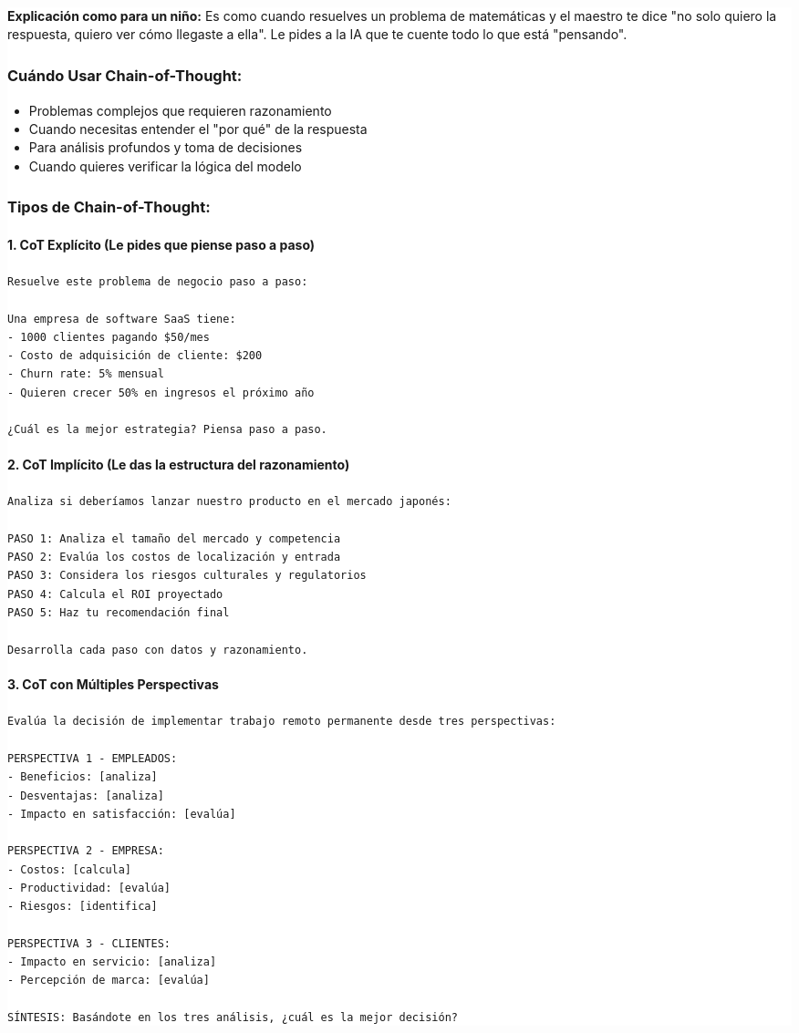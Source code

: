 **Explicación como para un niño:**
Es como cuando resuelves un problema de matemáticas y el maestro te dice "no solo quiero la respuesta, quiero ver cómo llegaste a ella". Le pides a la IA que te cuente todo lo que está "pensando".

### **Cuándo Usar Chain-of-Thought:**
- Problemas complejos que requieren razonamiento
- Cuando necesitas entender el "por qué" de la respuesta
- Para análisis profundos y toma de decisiones
- Cuando quieres verificar la lógica del modelo

### **Tipos de Chain-of-Thought:**

#### **1. CoT Explícito (Le pides que piense paso a paso)**
```
Resuelve este problema de negocio paso a paso:

Una empresa de software SaaS tiene:
- 1000 clientes pagando $50/mes
- Costo de adquisición de cliente: $200
- Churn rate: 5% mensual
- Quieren crecer 50% en ingresos el próximo año

¿Cuál es la mejor estrategia? Piensa paso a paso.
```

#### **2. CoT Implícito (Le das la estructura del razonamiento)**
```
Analiza si deberíamos lanzar nuestro producto en el mercado japonés:

PASO 1: Analiza el tamaño del mercado y competencia
PASO 2: Evalúa los costos de localización y entrada
PASO 3: Considera los riesgos culturales y regulatorios
PASO 4: Calcula el ROI proyectado
PASO 5: Haz tu recomendación final

Desarrolla cada paso con datos y razonamiento.
```

#### **3. CoT con Múltiples Perspectivas**
```
Evalúa la decisión de implementar trabajo remoto permanente desde tres perspectivas:

PERSPECTIVA 1 - EMPLEADOS:
- Beneficios: [analiza]
- Desventajas: [analiza]
- Impacto en satisfacción: [evalúa]

PERSPECTIVA 2 - EMPRESA:
- Costos: [calcula]
- Productividad: [evalúa]
- Riesgos: [identifica]

PERSPECTIVA 3 - CLIENTES:
- Impacto en servicio: [analiza]
- Percepción de marca: [evalúa]

SÍNTESIS: Basándote en los tres análisis, ¿cuál es la mejor decisión?
```
